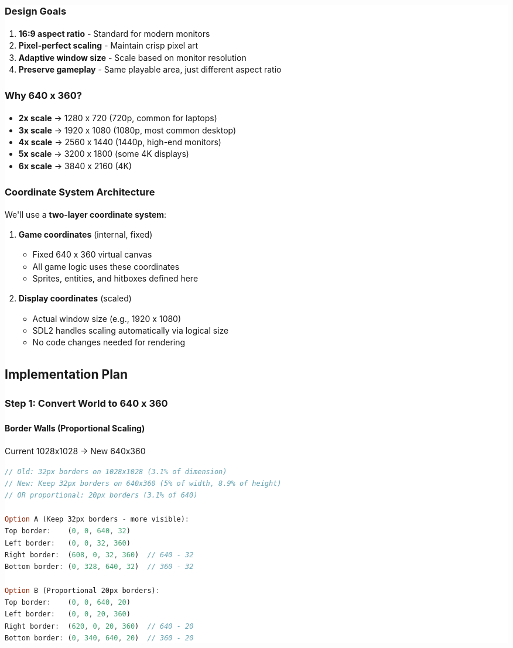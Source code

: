 ### Design Goals
1. **16:9 aspect ratio** - Standard for modern monitors
2. **Pixel-perfect scaling** - Maintain crisp pixel art
3. **Adaptive window size** - Scale based on monitor resolution
4. **Preserve gameplay** - Same playable area, just different aspect ratio

### Why 640 x 360?
- **2x scale** → 1280 x 720 (720p, common for laptops)
- **3x scale** → 1920 x 1080 (1080p, most common desktop)
- **4x scale** → 2560 x 1440 (1440p, high-end monitors)
- **5x scale** → 3200 x 1800 (some 4K displays)
- **6x scale** → 3840 x 2160 (4K)

### Coordinate System Architecture

We'll use a **two-layer coordinate system**:

1. **Game coordinates** (internal, fixed)
   - Fixed 640 x 360 virtual canvas
   - All game logic uses these coordinates
   - Sprites, entities, and hitboxes defined here

2. **Display coordinates** (scaled)
   - Actual window size (e.g., 1920 x 1080)
   - SDL2 handles scaling automatically via logical size
   - No code changes needed for rendering

## Implementation Plan

### Step 1: Convert World to 640 x 360

#### Border Walls (Proportional Scaling)
Current 1028x1028 → New 640x360

```rust
// Old: 32px borders on 1028x1028 (3.1% of dimension)
// New: Keep 32px borders on 640x360 (5% of width, 8.9% of height)
// OR proportional: 20px borders (3.1% of 640)

Option A (Keep 32px borders - more visible):
Top border:    (0, 0, 640, 32)
Left border:   (0, 0, 32, 360)
Right border:  (608, 0, 32, 360)  // 640 - 32
Bottom border: (0, 328, 640, 32)  // 360 - 32

Option B (Proportional 20px borders):
Top border:    (0, 0, 640, 20)
Left border:   (0, 0, 20, 360)
Right border:  (620, 0, 20, 360)  // 640 - 20
Bottom border: (0, 340, 640, 20)  // 360 - 20
```
